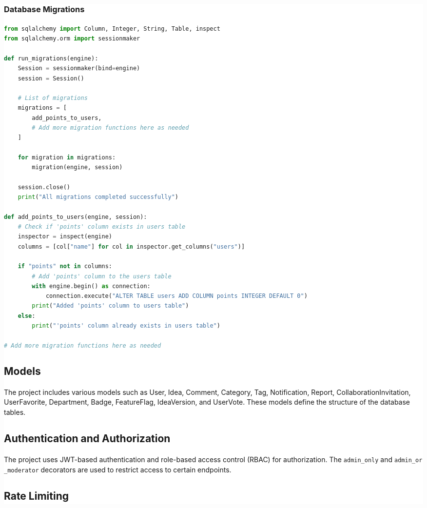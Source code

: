 ### Database Migrations

```python
from sqlalchemy import Column, Integer, String, Table, inspect
from sqlalchemy.orm import sessionmaker

def run_migrations(engine):
    Session = sessionmaker(bind=engine)
    session = Session()

    # List of migrations
    migrations = [
        add_points_to_users,
        # Add more migration functions here as needed
    ]

    for migration in migrations:
        migration(engine, session)

    session.close()
    print("All migrations completed successfully")

def add_points_to_users(engine, session):
    # Check if 'points' column exists in users table
    inspector = inspect(engine)
    columns = [col["name"] for col in inspector.get_columns("users")]

    if "points" not in columns:
        # Add 'points' column to the users table
        with engine.begin() as connection:
            connection.execute("ALTER TABLE users ADD COLUMN points INTEGER DEFAULT 0")
        print("Added 'points' column to users table")
    else:
        print("'points' column already exists in users table")

# Add more migration functions here as needed
```

## Models

The project includes various models such as User, Idea, Comment, Category, Tag, Notification, Report, CollaborationInvitation, UserFavorite, Department, Badge, FeatureFlag, IdeaVersion, and UserVote. These models define the structure of the database tables.

## Authentication and Authorization

The project uses JWT-based authentication and role-based access control (RBAC) for authorization. The `admin_only` and `admin_or_moderator` decorators are used to restrict access to certain endpoints.

## Rate Limiting
